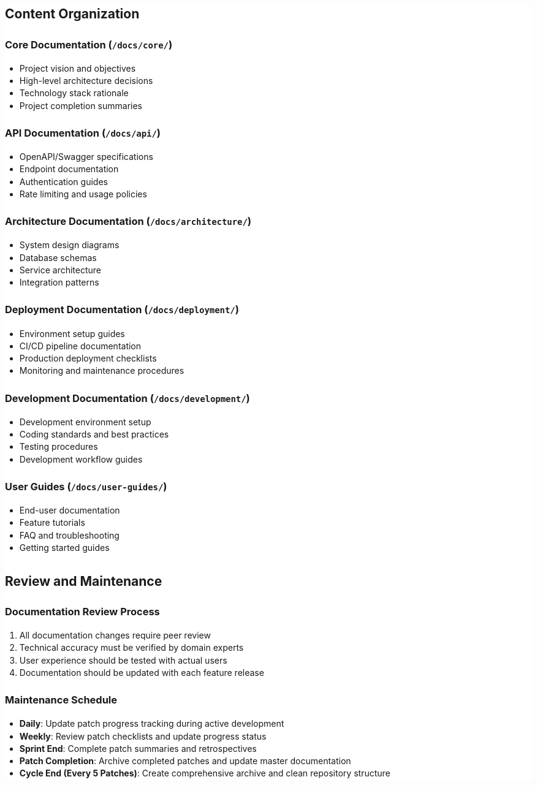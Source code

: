 ## Content Organization

### Core Documentation (`/docs/core/`)
- Project vision and objectives
- High-level architecture decisions
- Technology stack rationale
- Project completion summaries

### API Documentation (`/docs/api/`)
- OpenAPI/Swagger specifications
- Endpoint documentation
- Authentication guides
- Rate limiting and usage policies

### Architecture Documentation (`/docs/architecture/`)
- System design diagrams
- Database schemas
- Service architecture
- Integration patterns

### Deployment Documentation (`/docs/deployment/`)
- Environment setup guides
- CI/CD pipeline documentation
- Production deployment checklists
- Monitoring and maintenance procedures

### Development Documentation (`/docs/development/`)
- Development environment setup
- Coding standards and best practices
- Testing procedures
- Development workflow guides

### User Guides (`/docs/user-guides/`)
- End-user documentation
- Feature tutorials
- FAQ and troubleshooting
- Getting started guides

## Review and Maintenance

### Documentation Review Process
1. All documentation changes require peer review
2. Technical accuracy must be verified by domain experts
3. User experience should be tested with actual users
4. Documentation should be updated with each feature release

### Maintenance Schedule
- **Daily**: Update patch progress tracking during active development
- **Weekly**: Review patch checklists and update progress status
- **Sprint End**: Complete patch summaries and retrospectives
- **Patch Completion**: Archive completed patches and update master documentation
- **Cycle End (Every 5 Patches)**: Create comprehensive archive and clean repository structure
